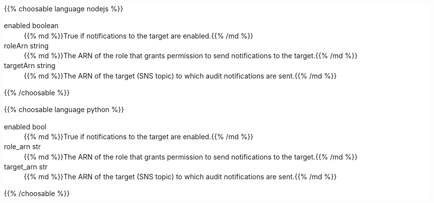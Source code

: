 {{% choosable language nodejs %}}
<dl class="resources-properties"><dt class="property-optional"
            title="Optional">
        <span id="enabled_nodejs">
<a href="#enabled_nodejs" style="color: inherit; text-decoration: inherit;">enabled</a>
</span>
        <span class="property-indicator"></span>
        <span class="property-type">boolean</span>
    </dt>
    <dd>{{% md %}}True if notifications to the target are enabled.{{% /md %}}</dd><dt class="property-optional"
            title="Optional">
        <span id="rolearn_nodejs">
<a href="#rolearn_nodejs" style="color: inherit; text-decoration: inherit;">role<wbr>Arn</a>
</span>
        <span class="property-indicator"></span>
        <span class="property-type">string</span>
    </dt>
    <dd>{{% md %}}The ARN of the role that grants permission to send notifications to the target.{{% /md %}}</dd><dt class="property-optional"
            title="Optional">
        <span id="targetarn_nodejs">
<a href="#targetarn_nodejs" style="color: inherit; text-decoration: inherit;">target<wbr>Arn</a>
</span>
        <span class="property-indicator"></span>
        <span class="property-type">string</span>
    </dt>
    <dd>{{% md %}}The ARN of the target (SNS topic) to which audit notifications are sent.{{% /md %}}</dd></dl>
{{% /choosable %}}

{{% choosable language python %}}
<dl class="resources-properties"><dt class="property-optional"
            title="Optional">
        <span id="enabled_python">
<a href="#enabled_python" style="color: inherit; text-decoration: inherit;">enabled</a>
</span>
        <span class="property-indicator"></span>
        <span class="property-type">bool</span>
    </dt>
    <dd>{{% md %}}True if notifications to the target are enabled.{{% /md %}}</dd><dt class="property-optional"
            title="Optional">
        <span id="role_arn_python">
<a href="#role_arn_python" style="color: inherit; text-decoration: inherit;">role_<wbr>arn</a>
</span>
        <span class="property-indicator"></span>
        <span class="property-type">str</span>
    </dt>
    <dd>{{% md %}}The ARN of the role that grants permission to send notifications to the target.{{% /md %}}</dd><dt class="property-optional"
            title="Optional">
        <span id="target_arn_python">
<a href="#target_arn_python" style="color: inherit; text-decoration: inherit;">target_<wbr>arn</a>
</span>
        <span class="property-indicator"></span>
        <span class="property-type">str</span>
    </dt>
    <dd>{{% md %}}The ARN of the target (SNS topic) to which audit notifications are sent.{{% /md %}}</dd></dl>
{{% /choosable %}}
